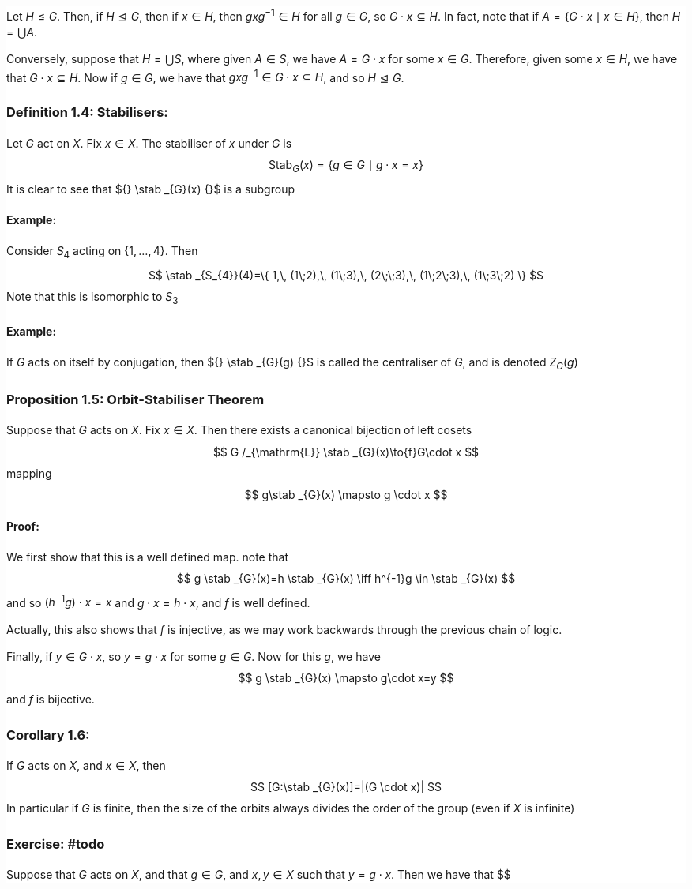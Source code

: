 Let ${} H \leq G {}$. Then, if ${} H \trianglelefteq G {}$, then if ${} x \in H {}$, then ${} gxg^{-1} \in H {}$ for all ${} g \in G {}$, so ${} G\cdot x \subseteq H {}$. In fact, note that if ${} A=\{ G\cdot x \mid x \in H \} {}$, then ${} H=\bigcup A {}$. 

Conversely, suppose that ${} H=\bigcup S {}$, where given ${} A \in S {}$, we have ${} A=G \cdot x {}$ for some ${} x \in G {}$. Therefore, given some ${} x \in H {}$, we have that ${} G\cdot x \subseteq H {}$. Now if ${} g \in G {}$, we have that ${} gxg^{-1} \in G \cdot x \subseteq H {}$, and so ${} H \trianglelefteq G {}$.
### Definition 1.4: Stabilisers:
Let ${} G$ act on $X$. Fix ${} x \in X {}$. The stabiliser of $x {}$ under $G {}$ is 
$$
\mathrm{Stab}_{G}(x)=\{ g \in G \mid g \cdot x=x \}
$$
It is clear to see that ${} \stab _{G}(x) {}$ is a subgroup
#### Example:
Consider ${} S_{4}$ acting on ${} \{ 1,\,\dots,\,4 \} {}$. Then
$$
\stab _{S_{4}}(4)=\{ 1,\, (1\;2),\, (1\;3),\, (2\;\;3),\, (1\;2\;3),\, (1\;3\;2) \}
$$
Note that this is isomorphic to $S_{3} {}$
#### Example:
If ${} G$ acts on itself by conjugation, then ${} \stab _{G}(g) {}$ is called the centraliser of $G$, and is denoted ${} Z_{G}(g) {}$
### Proposition 1.5: Orbit-Stabiliser Theorem
Suppose that $G$ acts on $X$. Fix ${} x \in X {}$. Then there exists a canonical bijection of left cosets
$$
G /_{\mathrm{L}} \stab _{G}(x)\to{f}G\cdot x
$$
mapping
$$
g\stab _{G}(x) \mapsto  g \cdot x
$$
#### Proof:
We first show that this is a well defined map. note that
$$
g \stab _{G}(x)=h \stab _{G}(x) \iff h^{-1}g \in \stab _{G}(x)
$$
and so ${} (h^{-1}g) \cdot x=x {}$ and ${} g\cdot x=h\cdot x {}$, and $f$ is well defined.

Actually, this also shows that $f$ is injective, as we may work backwards through the previous chain of logic. 

Finally, if ${} y \in G \cdot x {}$, so ${} y=g\cdot x {}$ for some ${} g \in G {}$. Now for this $g$, we have
$$
g \stab _{G}(x) \mapsto  g\cdot x=y
$$
and $f$ is bijective. 
### Corollary 1.6:
If $G$ acts on $X$, and ${} x \in X {}$, then
$$
[G:\stab _{G}(x)]=|(G \cdot x)|
$$
In particular if $G$ is finite, then the size of the orbits always divides the order of the group (even if $X$ is infinite)
### Exercise: #todo 
Suppose that $G$ acts on $X$, and that ${} g \in G {}$, and ${} x,\, y \in X {}$ such that ${} y=g\cdot x {}$. Then we have
that
$$